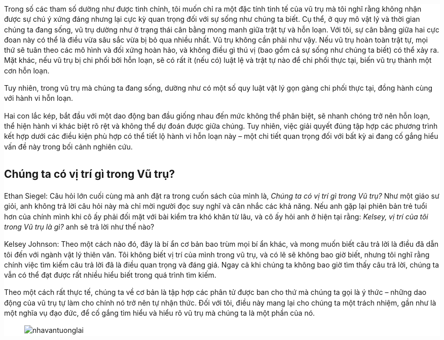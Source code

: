 Trong số các tham số dường như được tinh chỉnh, tôi muốn chỉ ra một đặc tính tinh tế của vũ trụ mà tôi nghĩ rằng không nhận được sự chú ý xứng đáng nhưng lại cực kỳ quan trọng đối với sự sống như chúng ta biết. Cụ thể, ở quy mô vật lý và thời gian chúng ta đang sống, vũ trụ dường như ở trạng thái cân bằng mong manh giữa trật tự và hỗn loạn. Với tôi, sự cân bằng giữa hai cực đoan này có thể là điều vừa sâu sắc vừa bị bỏ qua nhiều nhất. Vũ trụ không cần phải như vậy. Nếu vũ trụ hoàn toàn trật tự, mọi thứ sẽ tuân theo các mô hình và đối xứng hoàn hảo, và không điều gì thú vị (bao gồm cả sự sống như chúng ta biết) có thể xảy ra. Mặt khác, nếu vũ trụ bị chi phối bởi hỗn loạn, sẽ có rất ít (nếu có) luật lệ và trật tự nào để chi phối thực tại, biến vũ trụ thành một cơn hỗn loạn.

Tuy nhiên, trong vũ trụ mà chúng ta đang sống, dường như có một số quy luật vật lý gọn gàng chi phối thực tại, đồng hành cùng với hành vi hỗn loạn.

Hai con lắc kép, bắt đầu với một dao động ban đầu giống nhau đến mức không thể phân biệt, sẽ nhanh chóng trở nên hỗn loạn, thể hiện hành vi khác biệt rõ rệt và không thể dự đoán được giữa chúng. Tuy nhiên, việc giải quyết đúng tập hợp các phương trình kết hợp dưới các điều kiện phù hợp có thể tiết lộ hành vi hỗn loạn này – một chi tiết quan trọng đối với bất kỳ ai đang cố gắng hiểu vấn đề này trong bối cảnh nghiên cứu.

## Chúng ta có vị trí gì trong Vũ trụ?

Ethan Siegel: Câu hỏi lớn cuối cùng mà anh đặt ra trong cuốn sách của mình là, _Chúng ta có vị trí gì trong Vũ trụ?_ Như một giáo sư giỏi, anh không trả lời câu hỏi này mà chỉ mời người đọc suy nghĩ và cân nhắc các khả năng. Nếu anh gặp lại phiên bản trẻ tuổi hơn của chính mình khi cô ấy phải đối mặt với bài kiểm tra khó khăn từ lâu, và cô ấy hỏi anh ở hiện tại rằng: _Kelsey, vị trí của tôi trong Vũ trụ là gì?_ anh sẽ trả lời như thế nào?

Kelsey Johnson: Theo một cách nào đó, đây là bí ẩn cơ bản bao trùm mọi bí ẩn khác, và mong muốn biết câu trả lời là điều đã dẫn tôi đến với ngành vật lý thiên văn. Tôi không biết vị trí của mình trong vũ trụ, và có lẽ sẽ không bao giờ biết, nhưng tôi nghĩ rằng chính việc tìm kiếm câu trả lời đã là điều quan trọng và đáng giá. Ngay cả khi chúng ta không bao giờ tìm thấy câu trả lời, chúng ta vẫn có thể đạt được rất nhiều hiểu biết trong quá trình tìm kiếm.

Theo một cách rất thực tế, chúng ta về cơ bản là tập hợp các phân tử được ban cho thứ mà chúng ta gọi là ý thức – những dao động của vũ trụ tự làm cho chính nó trở nên tự nhận thức. Đối với tôi, điều này mang lại cho chúng ta một trách nhiệm, gần như là một nghĩa vụ đạo đức, để cố gắng tìm hiểu và hiểu rõ vũ trụ mà chúng ta là một phần của nó.

<figure><img src="https://banmaixanh.org/image/cover/001-023.jpg" alt="nhavantuonglai" title="nhavantuonglai" height=100% width=100%><figcaption><p></p></figcaption></figure>
